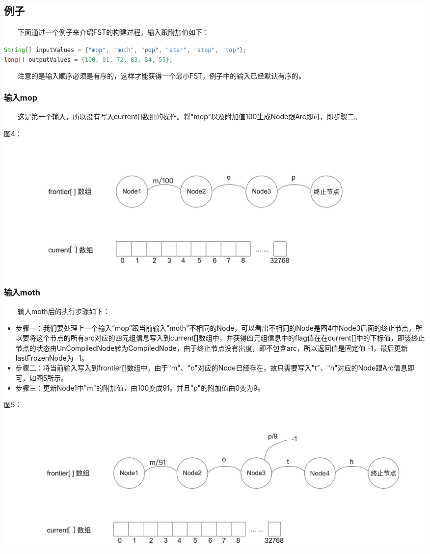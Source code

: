 ## 例子

&emsp;&emsp;下面通过一个例子来介绍FST的构建过程，输入跟附加值如下：

```java
String[] inputValues = {"mop", "moth", "pop", "star", "stop", "top"};
long[] outputValues = {100, 91, 72, 83, 54, 55};
```
&emsp;&emsp;注意的是输入顺序必须是有序的，这样才能获得一个最小FST，例子中的输入已经默认有序的。

### 输入mop

&emsp;&emsp;这是第一个输入，所以没有写入current[]数组的操作。将"mop"以及附加值100生成Node跟Arc即可，即步骤二。


图4：

<img src="FST-image/4.png">

### 输入moth

&emsp;&emsp;输入moth后的执行步骤如下：

- 步骤一：我们要处理上一个输入“mop”跟当前输入"moth"不相同的Node，可以看出不相同的Node是图4中Node3后面的终止节点，所以要将这个节点的所有arc对应的四元组信息写入到current[]数组中，并获得四元组信息中的flag值在在current[]中的下标值，即该终止节点的状态由UnCompiledNode转为CompiledNode，由于终止节点没有出度，即不包含arc，所以返回值是固定值 -1，最后更新lastFrozenNode为 -1。
- 步骤二：将当前输入写入到frontier[]数组中，由于"m"、"o"对应的Node已经存在，故只需要写入"t"、"h"对应的Node跟Arc信息即可，如图5所示。
- 步骤三：更新Node1中"m"的附加值，由100变成91。并且"p"的附加值由0变为9。


图5：

<img src="FST-image/5.png">
